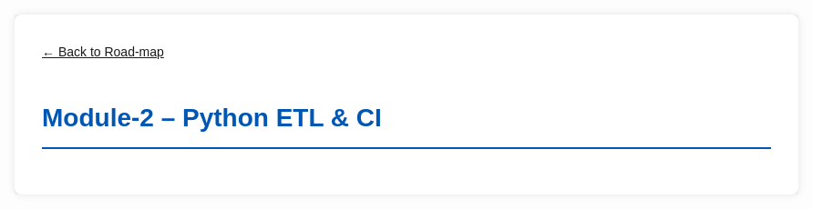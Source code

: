 <!DOCTYPE html>
<html lang="en">
<head>
    <meta charset="UTF-8">
    <meta name="viewport" content="width=device-width, initial-scale=1.0">
    <title>Module-2 – Python ETL & CI</title>
    <style>
        body {
            font-family: Arial, sans-serif;
            line-height: 1.6;
            margin: 0;
            padding: 20px;
            background-color: #f4f4f4;
            color: #333;
        }
        .container {
            max-width: 900px;
            margin: auto;
            background: #fff;
            padding: 30px;
            border-radius: 8px;
            box-shadow: 0 0 10px rgba(0, 0, 0, 0.1);
        }
        h1, h2, h3 {
            color: #0056b3;
        }
        h1 {
            border-bottom: 2px solid #0056b3;
            padding-bottom: 10px;
            margin-bottom: 20px;
        }
        h2 {
            margin-top: 30px;
            border-bottom: 1px solid #eee;
            padding-bottom: 5px;
        }
        ul {
            list-style-type: disc;
            margin-left: 20px;
        }
        ul ul {
            list-style-type: circle;
        }
        strong {
            color: #0056b3;
        }
        .weekly-plan strong {
            color: #333;
        }
        .mini-projects ul {
            list-style-type: decimal;
        }
        .resources ul {
            list-style-type: square;
        }
    </style>
</head>
<body>
    <div class="container">
        <nav><a href="../index.html">← Back to Road-map</a></nav>
        <h1>Module-2 – Python ETL & CI</h1>
